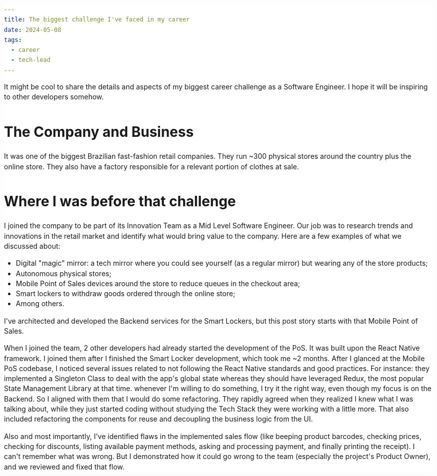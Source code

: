 ```yaml
---
title: The biggest challenge I've faced in my career
date: 2024-05-08
tags:
  - career
  - tech-lead
---
```


It might be cool to share the details and aspects of my biggest career challenge as a Software Engineer. I hope it will be inspiring to other developers somehow.

# The Company and  Business
It was one of the biggest Brazilian fast-fashion retail companies.
They run ~300 physical stores around the country plus the online store.
They also have a factory responsible for a relevant portion of clothes at sale.
# Where I was before that challenge
I joined the company to be part of its Innovation Team as a Mid Level Software Engineer.
Our job was to research trends and innovations in the retail market and identify what would bring value to the company. Here are a few examples of what we discussed about:
- Digital "magic" mirror: a tech mirror where you could see yourself (as a regular mirror) but wearing any of the store products;
- Autonomous physical stores;
- Mobile Point of Sales devices around the store to reduce queues in the checkout area;
- Smart lockers to withdraw goods ordered through the online store;
- Among others.

I've architected and developed the Backend services for the Smart Lockers, but this post story starts with that Mobile Point of Sales.

When I joined the team, 2 other developers had already started the development of the PoS. It was built upon the React Native framework.
I joined them after I finished the Smart Locker development, which took me ~2 months.
After I glanced at the Mobile PoS codebase, I noticed several issues related to not following the React Native standards and good practices.
For instance: they implemented a Singleton Class to deal with the app's global state whereas they should have leveraged Redux, the most popular State Management Library at that time.
whenever I'm willing to do something, I try it the right way, even though my focus is on the Backend.
So I aligned with them that I would do some refactoring. They rapidly agreed when they realized I knew what I was talking about, while they just started coding without studying the Tech Stack they were working with a little more.
That also included refactoring the components for reuse and decoupling the business logic from the UI.

Also and most importantly, I've identified flaws in the implemented sales flow (like beeping product barcodes, checking prices, checking for discounts, listing available payment methods, asking and processing payment, and finally printing the receipt).
I can't remember what was wrong. But I demonstrated how it could go wrong to the team (especially the project's Product Owner), and we reviewed and fixed that flow.
